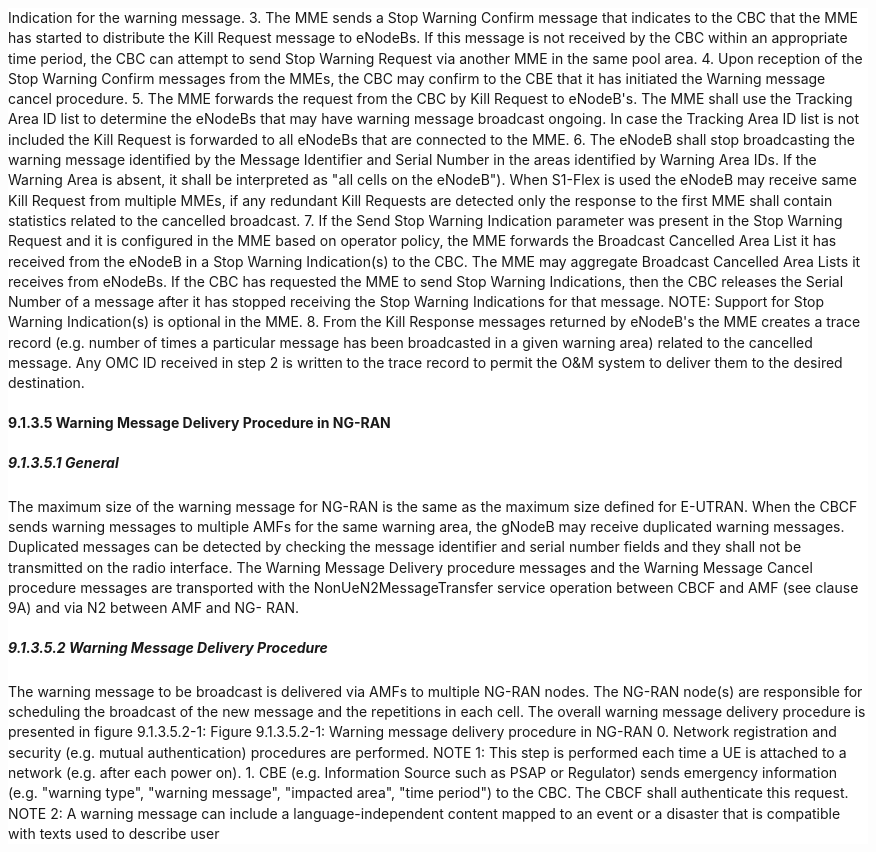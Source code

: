 Indication for the warning message.
3\. The MME sends a Stop Warning Confirm message that indicates to the CBC
that the MME has started to distribute the Kill Request message to eNodeBs.
If this message is not received by the CBC within an appropriate time period,
the CBC can attempt to send Stop Warning Request via another MME in the same
pool area.
4\. Upon reception of the Stop Warning Confirm messages from the MMEs, the CBC
may confirm to the CBE that it has initiated the Warning message cancel
procedure.
5\. The MME forwards the request from the CBC by Kill Request to eNodeB\'s.
The MME shall use the Tracking Area ID list to determine the eNodeBs that may
have warning message broadcast ongoing. In case the Tracking Area ID list is
not included the Kill Request is forwarded to all eNodeBs that are connected
to the MME.
6\. The eNodeB shall stop broadcasting the warning message identified by the
Message Identifier and Serial Number in the areas identified by Warning Area
IDs. If the Warning Area is absent, it shall be interpreted as \"all cells on
the eNodeB\").
When S1-Flex is used the eNodeB may receive same Kill Request from multiple
MMEs, if any redundant Kill Requests are detected only the response to the
first MME shall contain statistics related to the cancelled broadcast.
7\. If the Send Stop Warning Indication parameter was present in the Stop
Warning Request and it is configured in the MME based on operator policy, the
MME forwards the Broadcast Cancelled Area List it has received from the eNodeB
in a Stop Warning Indication(s) to the CBC. The MME may aggregate Broadcast
Cancelled Area Lists it receives from eNodeBs.
If the CBC has requested the MME to send Stop Warning Indications, then the
CBC releases the Serial Number of a message after it has stopped receiving the
Stop Warning Indications for that message.
NOTE: Support for Stop Warning Indication(s) is optional in the MME.
8\. From the Kill Response messages returned by eNodeB\'s the MME creates a
trace record (e.g. number of times a particular message has been broadcasted
in a given warning area) related to the cancelled message. Any OMC ID received
in step 2 is written to the trace record to permit the O&M system to deliver
them to the desired destination.
#### 9.1.3.5 Warning Message Delivery Procedure in NG-RAN
##### 9.1.3.5.1 General
The maximum size of the warning message for NG-RAN is the same as the maximum
size defined for E-UTRAN.
When the CBCF sends warning messages to multiple AMFs for the same warning
area, the gNodeB may receive duplicated warning messages. Duplicated messages
can be detected by checking the message identifier and serial number fields
and they shall not be transmitted on the radio interface.
The Warning Message Delivery procedure messages and the Warning Message Cancel
procedure messages are transported with the NonUeN2MessageTransfer service
operation between CBCF and AMF (see clause 9A) and via N2 between AMF and NG-
RAN.
##### 9.1.3.5.2 Warning Message Delivery Procedure
The warning message to be broadcast is delivered via AMFs to multiple NG-RAN
nodes. The NG-RAN node(s) are responsible for scheduling the broadcast of the
new message and the repetitions in each cell.
The overall warning message delivery procedure is presented in figure
9.1.3.5.2-1:
Figure 9.1.3.5.2-1: Warning message delivery procedure in NG-RAN
0\. Network registration and security (e.g. mutual authentication) procedures
are performed.
NOTE 1: This step is performed each time a UE is attached to a network (e.g.
after each power on).
1\. CBE (e.g. Information Source such as PSAP or Regulator) sends emergency
information (e.g. \"warning type\", \"warning message\", \"impacted area\",
\"time period\") to the CBC. The CBCF shall authenticate this request.
NOTE 2: A warning message can include a language-independent content mapped to
an event or a disaster that is compatible with texts used to describe user